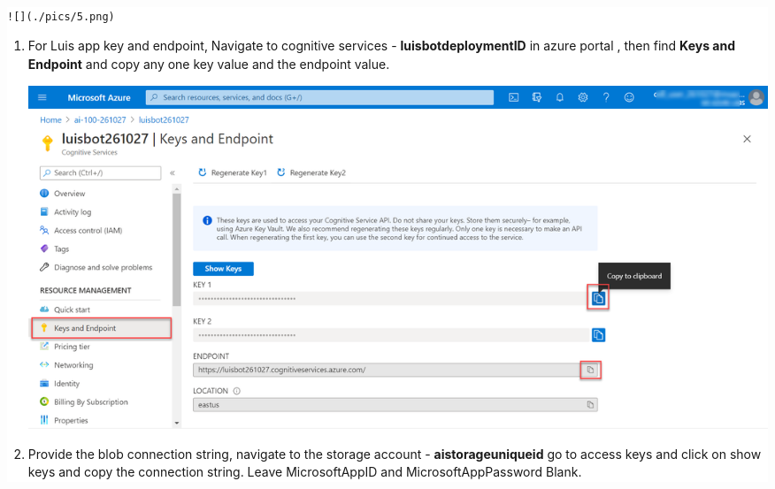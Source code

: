     ![](./pics/5.png)
    
1. For Luis app key and endpoint, Navigate to cognitive services - **luisbotdeploymentID** in azure portal , then find **Keys and Endpoint** and copy any one key value and the endpoint value.

    ![](./pics/7.png)
    
1. Provide the blob connection string, navigate to the storage account - **aistorageuniqueid** go to access keys and click on show keys and copy the connection string. Leave MicrosoftAppID and MicrosoftAppPassword Blank.
